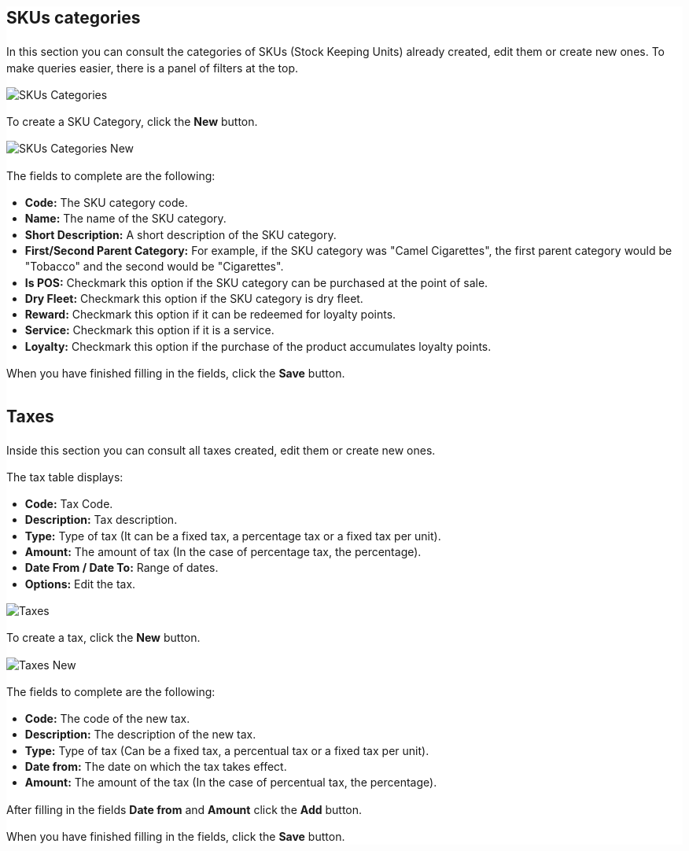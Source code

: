 ## SKUs categories
In this section you can consult the categories of SKUs (Stock Keeping Units) already created, edit them or create new ones. To make queries easier, there is a panel of filters at the top.

![SKUs Categories](https://github.com/Ationet/ationetdocs/blob/master/Content/Images/User%20Manual%20ATIONet/Administration/SKUs%20Category.PNG)

To create a SKU Category, click the **New** button.

![SKUs Categories New](https://github.com/Ationet/ationetdocs/blob/master/Content/Images/User%20Manual%20ATIONet/Administration/SKUs%20Category%20New.PNG)

The fields to complete are the following:

* **Code:** The SKU category code.
* **Name:** The name of the SKU category.
* **Short Description:** A short description of the SKU category.
* **First/Second Parent Category:** For example, if the SKU category was "Camel Cigarettes", the first parent category would be "Tobacco" and the second would be "Cigarettes".
* **Is POS:** Checkmark this option if the SKU category can be purchased at the point of sale.
* **Dry Fleet:** Checkmark this option if the SKU category is dry fleet.
* **Reward:** Checkmark this option if it can be redeemed for loyalty points.
* **Service:** Checkmark this option if it is a service.
* **Loyalty:** Checkmark this option if the purchase of the product accumulates loyalty points.

When you have finished filling in the fields, click the **Save** button.

## Taxes
Inside this section you can consult all taxes created, edit them or create new ones.

The tax table displays:
* **Code:** Tax Code.
* **Description:** Tax description.
* **Type:** Type of tax (It can be a fixed tax, a percentage tax or a fixed tax per unit).
* **Amount:** The amount of tax (In the case of percentage tax, the percentage).
* **Date From / Date To:** Range of dates.
* **Options:** Edit the tax.

![Taxes](https://github.com/Ationet/ationetdocs/blob/master/Content/Images/User%20Manual%20ATIONet/Administration/Taxes.PNG)

To create a  tax, click  the **New** button.

![Taxes New](https://github.com/Ationet/ationetdocs/blob/master/Content/Images/User%20Manual%20ATIONet/Administration/Taxes%20New.PNG) 

The fields to complete are the following:

* **Code:** The code of the new tax.
* **Description:** The description of the new tax.
* **Type:** Type of tax (Can be a fixed tax, a percentual tax or a fixed tax per unit).
* **Date from:** The date on which the tax takes effect.
* **Amount:** The amount of the tax (In the case of percentual tax, the percentage).

After filling in the fields **Date from** and **Amount** click the **Add** button. 

When you have finished filling in the fields, click the **Save** button.
